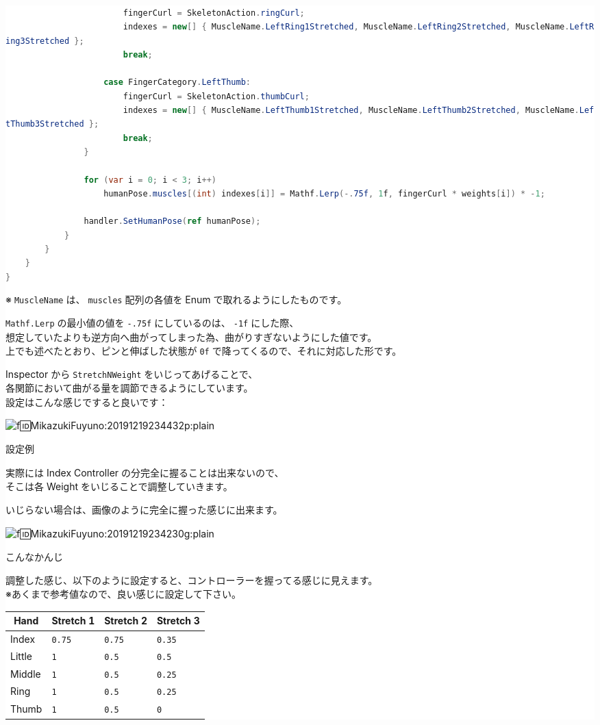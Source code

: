 ```csharp
                        fingerCurl = SkeletonAction.ringCurl;
                        indexes = new[] { MuscleName.LeftRing1Stretched, MuscleName.LeftRing2Stretched, MuscleName.LeftRing3Stretched };
                        break;

                    case FingerCategory.LeftThumb:
                        fingerCurl = SkeletonAction.thumbCurl;
                        indexes = new[] { MuscleName.LeftThumb1Stretched, MuscleName.LeftThumb2Stretched, MuscleName.LeftThumb3Stretched };
                        break;
                }

                for (var i = 0; i < 3; i++)
                    humanPose.muscles[(int) indexes[i]] = Mathf.Lerp(-.75f, 1f, fingerCurl * weights[i]) * -1;

                handler.SetHumanPose(ref humanPose);
            }
        }
    }
}
```

※ `MuscleName` は、 `muscles` 配列の各値を Enum で取れるようにしたものです。

`Mathf.Lerp` の最小値の値を `-.75f` にしているのは、 `-1f` にした際、  
想定していたよりも逆方向へ曲がってしまった為、曲がりすぎないようにした値です。  
上でも述べたとおり、ピンと伸ばした状態が `0f` で降ってくるので、それに対応した形です。

Inspector から `StretchNWeight` をいじってあげることで、  
各関節において曲がる量を調節できるようにしています。  
設定はこんな感じですると良いです：

![f:id:MikazukiFuyuno:20191219234432p:plain](https://assets.natsuneko.blog/images/20191219/20191219234432.png "f:id:MikazukiFuyuno:20191219234432p:plain")

設定例

実際には Index Controller の分完全に握ることは出来ないので、  
そこは各 Weight をいじることで調整していきます。

いじらない場合は、画像のように完全に握った感じに出来ます。

![f:id:MikazukiFuyuno:20191219234230g:plain](https://assets.natsuneko.blog/images/20191219/20191219234230.gif "f:id:MikazukiFuyuno:20191219234230g:plain")

こんなかんじ

調整した感じ、以下のように設定すると、コントローラーを握ってる感じに見えます。  
※あくまで参考値なので、良い感じに設定して下さい。

| Hand   | Stretch 1 | Stretch 2 | Stretch 3 |
| ------ | --------- | --------- | --------- |
| Index  | `0.75`    | `0.75`    | `0.35`    |
| Little | `1`       | `0.5`     | `0.5`     |
| Middle | `1`       | `0.5`     | `0.25`    |
| Ring   | `1`       | `0.5`     | `0.25`    |
| Thumb  | `1`       | `0.5`     | `0`       |
